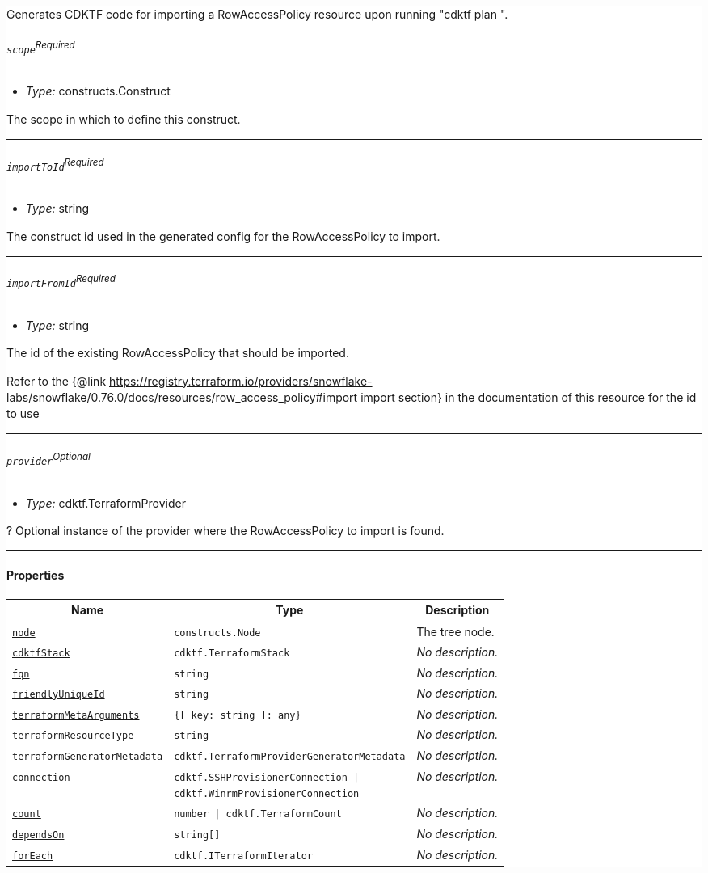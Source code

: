 Generates CDKTF code for importing a RowAccessPolicy resource upon running "cdktf plan <stack-name>".

###### `scope`<sup>Required</sup> <a name="scope" id="@cdktf/provider-snowflake.rowAccessPolicy.RowAccessPolicy.generateConfigForImport.parameter.scope"></a>

- *Type:* constructs.Construct

The scope in which to define this construct.

---

###### `importToId`<sup>Required</sup> <a name="importToId" id="@cdktf/provider-snowflake.rowAccessPolicy.RowAccessPolicy.generateConfigForImport.parameter.importToId"></a>

- *Type:* string

The construct id used in the generated config for the RowAccessPolicy to import.

---

###### `importFromId`<sup>Required</sup> <a name="importFromId" id="@cdktf/provider-snowflake.rowAccessPolicy.RowAccessPolicy.generateConfigForImport.parameter.importFromId"></a>

- *Type:* string

The id of the existing RowAccessPolicy that should be imported.

Refer to the {@link https://registry.terraform.io/providers/snowflake-labs/snowflake/0.76.0/docs/resources/row_access_policy#import import section} in the documentation of this resource for the id to use

---

###### `provider`<sup>Optional</sup> <a name="provider" id="@cdktf/provider-snowflake.rowAccessPolicy.RowAccessPolicy.generateConfigForImport.parameter.provider"></a>

- *Type:* cdktf.TerraformProvider

? Optional instance of the provider where the RowAccessPolicy to import is found.

---

#### Properties <a name="Properties" id="Properties"></a>

| **Name** | **Type** | **Description** |
| --- | --- | --- |
| <code><a href="#@cdktf/provider-snowflake.rowAccessPolicy.RowAccessPolicy.property.node">node</a></code> | <code>constructs.Node</code> | The tree node. |
| <code><a href="#@cdktf/provider-snowflake.rowAccessPolicy.RowAccessPolicy.property.cdktfStack">cdktfStack</a></code> | <code>cdktf.TerraformStack</code> | *No description.* |
| <code><a href="#@cdktf/provider-snowflake.rowAccessPolicy.RowAccessPolicy.property.fqn">fqn</a></code> | <code>string</code> | *No description.* |
| <code><a href="#@cdktf/provider-snowflake.rowAccessPolicy.RowAccessPolicy.property.friendlyUniqueId">friendlyUniqueId</a></code> | <code>string</code> | *No description.* |
| <code><a href="#@cdktf/provider-snowflake.rowAccessPolicy.RowAccessPolicy.property.terraformMetaArguments">terraformMetaArguments</a></code> | <code>{[ key: string ]: any}</code> | *No description.* |
| <code><a href="#@cdktf/provider-snowflake.rowAccessPolicy.RowAccessPolicy.property.terraformResourceType">terraformResourceType</a></code> | <code>string</code> | *No description.* |
| <code><a href="#@cdktf/provider-snowflake.rowAccessPolicy.RowAccessPolicy.property.terraformGeneratorMetadata">terraformGeneratorMetadata</a></code> | <code>cdktf.TerraformProviderGeneratorMetadata</code> | *No description.* |
| <code><a href="#@cdktf/provider-snowflake.rowAccessPolicy.RowAccessPolicy.property.connection">connection</a></code> | <code>cdktf.SSHProvisionerConnection \| cdktf.WinrmProvisionerConnection</code> | *No description.* |
| <code><a href="#@cdktf/provider-snowflake.rowAccessPolicy.RowAccessPolicy.property.count">count</a></code> | <code>number \| cdktf.TerraformCount</code> | *No description.* |
| <code><a href="#@cdktf/provider-snowflake.rowAccessPolicy.RowAccessPolicy.property.dependsOn">dependsOn</a></code> | <code>string[]</code> | *No description.* |
| <code><a href="#@cdktf/provider-snowflake.rowAccessPolicy.RowAccessPolicy.property.forEach">forEach</a></code> | <code>cdktf.ITerraformIterator</code> | *No description.* |